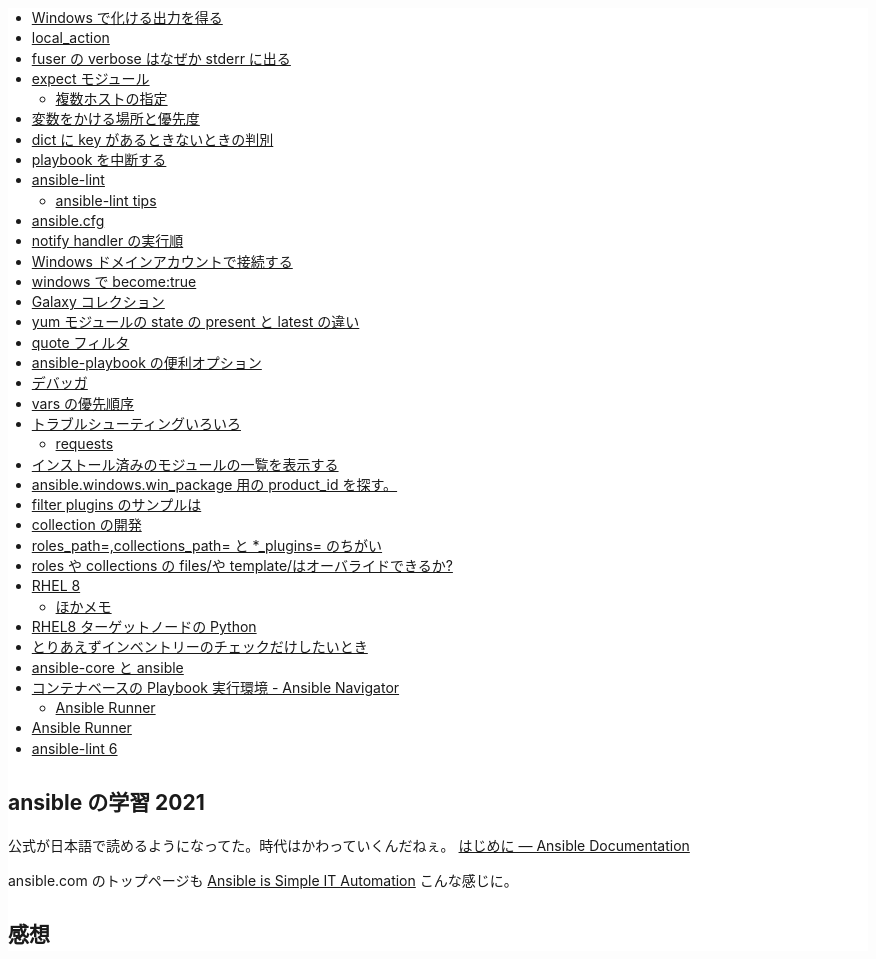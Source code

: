 - [Windows で化ける出力を得る](#windows-で化ける出力を得る)
- [local_action](#local_action)
- [fuser の verbose はなぜか stderr に出る](#fuser-の-verbose-はなぜか-stderr-に出る)
- [expect モジュール](#expect-モジュール)
  - [複数ホストの指定](#複数ホストの指定)
- [変数をかける場所と優先度](#変数をかける場所と優先度)
- [dict に key があるときないときの判別](#dict-に-key-があるときないときの判別)
- [playbook を中断する](#playbook-を中断する)
- [ansible-lint](#ansible-lint)
  - [ansible-lint tips](#ansible-lint-tips)
- [ansible.cfg](#ansiblecfg)
- [notify handler の実行順](#notify-handler-の実行順)
- [Windows ドメインアカウントで接続する](#windows-ドメインアカウントで接続する)
- [windows で become:true](#windows-で-becometrue)
- [Galaxy コレクション](#galaxy-コレクション)
- [yum モジュールの state の present と latest の違い](#yum-モジュールの-state-の-present-と-latest-の違い)
- [quote フィルタ](#quote-フィルタ)
- [ansible-playbook の便利オプション](#ansible-playbook-の便利オプション)
- [デバッガ](#デバッガ)
- [vars の優先順序](#vars-の優先順序)
- [トラブルシューティングいろいろ](#トラブルシューティングいろいろ)
  - [requests](#requests)
- [インストール済みのモジュールの一覧を表示する](#インストール済みのモジュールの一覧を表示する)
- [ansible.windows.win_package 用の product_id を探す。](#ansiblewindowswin_package-用の-product_id-を探す)
- [filter plugins のサンプルは](#filter-plugins-のサンプルは)
- [collection の開発](#collection-の開発)
- [roles_path=,collections_path= と \*\_plugins= のちがい](#roles_pathcollections_path-と-_plugins-のちがい)
- [roles や collections の files/や template/はオーバライドできるか?](#roles-や-collections-の-filesや-templateはオーバライドできるか)
- [RHEL 8](#rhel-8)
  - [ほかメモ](#ほかメモ)
- [RHEL8 ターゲットノードの Python](#rhel8-ターゲットノードの-python)
- [とりあえずインベントリーのチェックだけしたいとき](#とりあえずインベントリーのチェックだけしたいとき)
- [ansible-core と ansible](#ansible-core-と-ansible)
- [コンテナベースの Playbook 実行環境 - Ansible Navigator](#コンテナベースの-playbook-実行環境---ansible-navigator)
  - [Ansible Runner](#ansible-runner)
- [Ansible Runner](#ansible-runner-1)
- [ansible-lint 6](#ansible-lint-6)

## ansible の学習 2021

公式が日本語で読めるようになってた。時代はかわっていくんだねぇ。
[はじめに — Ansible Documentation](https://docs.ansible.com/ansible/2.9_ja/user_guide/intro_getting_started.html)

ansible.com のトップページも
[Ansible is Simple IT Automation](https://www.ansible.com/)
こんな感じに。

## 感想

